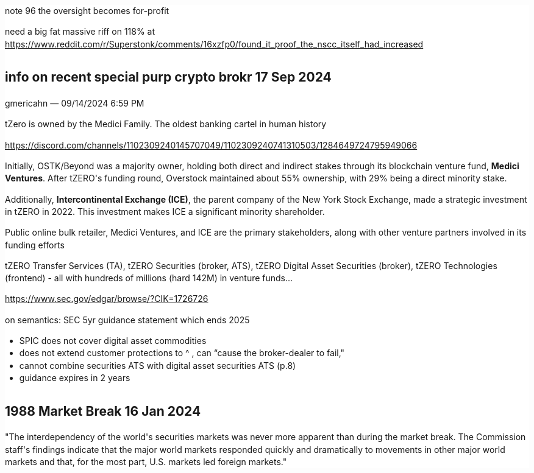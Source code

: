 note 96 the oversight becomes for-profit



need a big fat massive riff on 118%
at https://www.reddit.com/r/Superstonk/comments/16xzfp0/found_it_proof_the_nscc_itself_had_increased

## info on recent special purp crypto brokr 17 Sep 2024

gmericahn — 09/14/2024 6:59 PM



tZero is owned by the Medici Family. The oldest banking cartel in human history



https://discord.com/channels/1102309240145707049/1102309240741310503/1284649724795949066



Initially, OSTK/Beyond was a majority owner, holding both direct and indirect stakes through its blockchain venture fund, **Medici Ventures**. After tZERO's funding round, Overstock maintained about 55% ownership, with 29% being a direct minority stake.



Additionally, **Intercontinental Exchange (ICE)**, the parent company of the New York Stock Exchange, made a strategic investment in tZERO in 2022. This investment makes ICE a significant minority shareholder.



Public online bulk retailer, Medici Ventures, and ICE are the primary stakeholders, along with other venture partners involved in its funding efforts



tZERO Transfer Services (TA), tZERO Securities (broker, ATS), tZERO Digital Asset Securities (broker), tZERO Technologies (frontend) - all with hundreds of millions (hard 142M) in venture funds...

https://www.sec.gov/edgar/browse/?CIK=1726726





on semantics: SEC 5yr guidance statement which ends 2025

- SPIC does not cover digital asset commodities
- does not extend customer protections to ^ , can “cause the broker-dealer to fail,"
- cannot combine securities ATS with digital asset securities ATS (p.8)
- guidance expires in 2 years


## 1988 Market Break 16 Jan 2024

"The interdependency of the world's securities markets was never more apparent than during the market break. The Commission staff's findings indicate that the major world markets responded quickly and dramatically to movements in other major world markets and that, for the most part, U.S. markets led foreign markets."


